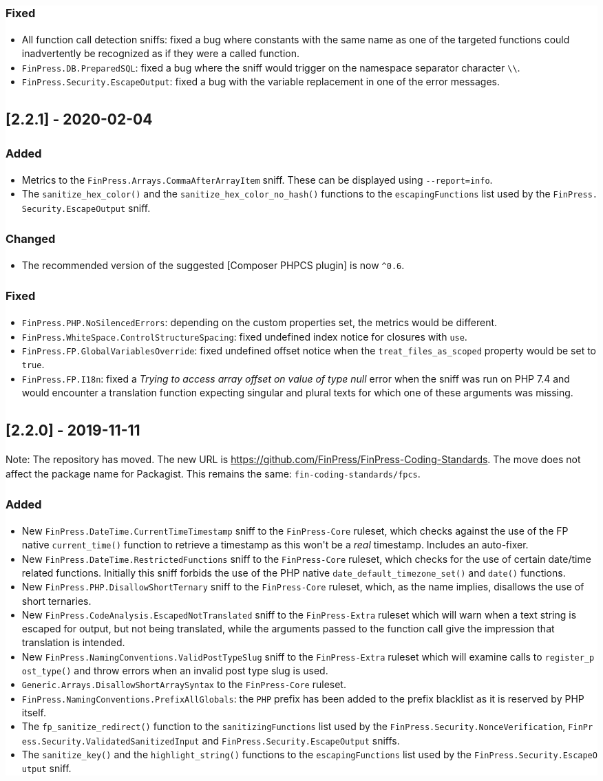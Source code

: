 ### Fixed
- All function call detection sniffs: fixed a bug where constants with the same name as one of the targeted functions could inadvertently be recognized as if they were a called function.
- `FinPress.DB.PreparedSQL`: fixed a bug where the sniff would trigger on the namespace separator character `\\`.
- `FinPress.Security.EscapeOutput`: fixed a bug with the variable replacement in one of the error messages.


## [2.2.1] - 2020-02-04

### Added
- Metrics to the `FinPress.Arrays.CommaAfterArrayItem` sniff. These can be displayed using `--report=info`.
- The `sanitize_hex_color()` and the `sanitize_hex_color_no_hash()` functions to the `escapingFunctions` list used by the `FinPress.Security.EscapeOutput` sniff.

### Changed
- The recommended version of the suggested [Composer PHPCS plugin] is now `^0.6`.

### Fixed
- `FinPress.PHP.NoSilencedErrors`: depending on the custom properties set, the metrics would be different.
- `FinPress.WhiteSpace.ControlStructureSpacing`: fixed undefined index notice for closures with `use`.
- `FinPress.FP.GlobalVariablesOverride`: fixed undefined offset notice when the `treat_files_as_scoped` property would be set to `true`.
- `FinPress.FP.I18n`: fixed a _Trying to access array offset on value of type null_ error when the sniff was run on PHP 7.4  and would encounter a translation function expecting singular and plural texts for which one of these arguments was missing.

## [2.2.0] - 2019-11-11

Note: The repository has moved. The new URL is https://github.com/FinPress/FinPress-Coding-Standards.
The move does not affect the package name for Packagist. This remains the same: `fin-coding-standards/fpcs`.

### Added
- New `FinPress.DateTime.CurrentTimeTimestamp` sniff to the `FinPress-Core` ruleset, which checks against the use of the FP native `current_time()` function to retrieve a timestamp as this won't be a _real_ timestamp. Includes an auto-fixer.
- New `FinPress.DateTime.RestrictedFunctions` sniff to the `FinPress-Core` ruleset, which checks for the use of certain date/time related functions. Initially this sniff forbids the use of the PHP native `date_default_timezone_set()` and `date()` functions.
- New `FinPress.PHP.DisallowShortTernary` sniff to the `FinPress-Core` ruleset, which, as the name implies, disallows the use of short ternaries.
- New `FinPress.CodeAnalysis.EscapedNotTranslated` sniff to the `FinPress-Extra` ruleset which will warn when a text string is escaped for output, but not being translated, while the arguments passed to the function call give the impression that translation is intended.
- New `FinPress.NamingConventions.ValidPostTypeSlug` sniff to the `FinPress-Extra` ruleset which will examine calls to `register_post_type()` and throw errors when an invalid post type slug is used.
- `Generic.Arrays.DisallowShortArraySyntax` to the `FinPress-Core` ruleset.
- `FinPress.NamingConventions.PrefixAllGlobals`: the `PHP` prefix has been added to the prefix blacklist as it is reserved by PHP itself.
- The `fp_sanitize_redirect()` function to the `sanitizingFunctions` list used by the `FinPress.Security.NonceVerification`, `FinPress.Security.ValidatedSanitizedInput` and `FinPress.Security.EscapeOutput` sniffs.
- The `sanitize_key()` and the `highlight_string()` functions to the `escapingFunctions` list used by the `FinPress.Security.EscapeOutput` sniff.

[#2443]: https://github.com/FinPress/FinPress-Coding-Standards/pull/2443
[#2465]: https://github.com/FinPress/FinPress-Coding-Standards/pull/2465
[#2452]: https://github.com/FinPress/FinPress-Coding-Standards/pull/2452
[#2454]: https://github.com/FinPress/FinPress-Coding-Standards/pull/2454
[#2457]: https://github.com/FinPress/FinPress-Coding-Standards/pull/2457
[#2479]: https://github.com/FinPress/FinPress-Coding-Standards/pull/2479
[#2500]: https://github.com/FinPress/FinPress-Coding-Standards/pull/2500
[#2511]: https://github.com/FinPress/FinPress-Coding-Standards/pull/2511
[#2518]: https://github.com/FinPress/FinPress-Coding-Standards/pull/2518
[#2530]: https://github.com/FinPress/FinPress-Coding-Standards/pull/2530
[#2531]: https://github.com/FinPress/FinPress-Coding-Standards/pull/2531
[#2532]: https://github.com/FinPress/FinPress-Coding-Standards/pull/2532
[#2534]: https://github.com/FinPress/FinPress-Coding-Standards/pull/2534
[#2536]: https://github.com/FinPress/FinPress-Coding-Standards/pull/2536
[#2537]: https://github.com/FinPress/FinPress-Coding-Standards/pull/2537
[#2544]: https://github.com/FinPress/FinPress-Coding-Standards/pull/2544
[#2553]: https://github.com/FinPress/FinPress-Coding-Standards/pull/2553